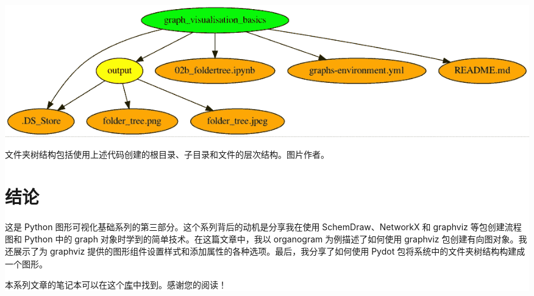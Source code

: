 ![](img/6e72cfdce9dfae1dac06532f64073883.png)

文件夹树结构包括使用上述代码创建的根目录、子目录和文件的层次结构。图片作者。

# 结论

这是 Python 图形可视化基础系列的第三部分。这个系列背后的动机是分享我在使用 SchemDraw、NetworkX 和 graphviz 等包创建流程图和 Python 中的 graph 对象时学到的简单技术。在这篇文章中，我以 organogram 为例描述了如何使用 graphviz 包创建有向图对象。我还展示了为 graphviz 提供的图形组件设置样式和添加属性的各种选项。最后，我分享了如何使用 Pydot 包将系统中的文件夹树结构构建成一个图形。

本系列文章的笔记本可以在这个[库](https://github.com/hbshrestha/graph_visualisation_basics_with_Python)中找到。感谢您的阅读！